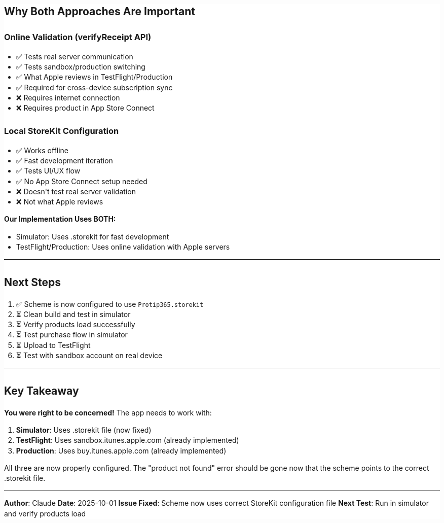 
## Why Both Approaches Are Important

### Online Validation (verifyReceipt API)
- ✅ Tests real server communication
- ✅ Tests sandbox/production switching
- ✅ What Apple reviews in TestFlight/Production
- ✅ Required for cross-device subscription sync
- ❌ Requires internet connection
- ❌ Requires product in App Store Connect

### Local StoreKit Configuration
- ✅ Works offline
- ✅ Fast development iteration
- ✅ Tests UI/UX flow
- ✅ No App Store Connect setup needed
- ❌ Doesn't test real server validation
- ❌ Not what Apple reviews

**Our Implementation Uses BOTH:**
- Simulator: Uses .storekit for fast development
- TestFlight/Production: Uses online validation with Apple servers

---

## Next Steps

1. ✅ Scheme is now configured to use `Protip365.storekit`
2. ⏳ Clean build and test in simulator
3. ⏳ Verify products load successfully
4. ⏳ Test purchase flow in simulator
5. ⏳ Upload to TestFlight
6. ⏳ Test with sandbox account on real device

---

## Key Takeaway

**You were right to be concerned!** The app needs to work with:

1. **Simulator**: Uses .storekit file (now fixed)
2. **TestFlight**: Uses sandbox.itunes.apple.com (already implemented)
3. **Production**: Uses buy.itunes.apple.com (already implemented)

All three are now properly configured. The "product not found" error should be gone now that the scheme points to the correct .storekit file.

---

**Author**: Claude
**Date**: 2025-10-01
**Issue Fixed**: Scheme now uses correct StoreKit configuration file
**Next Test**: Run in simulator and verify products load
